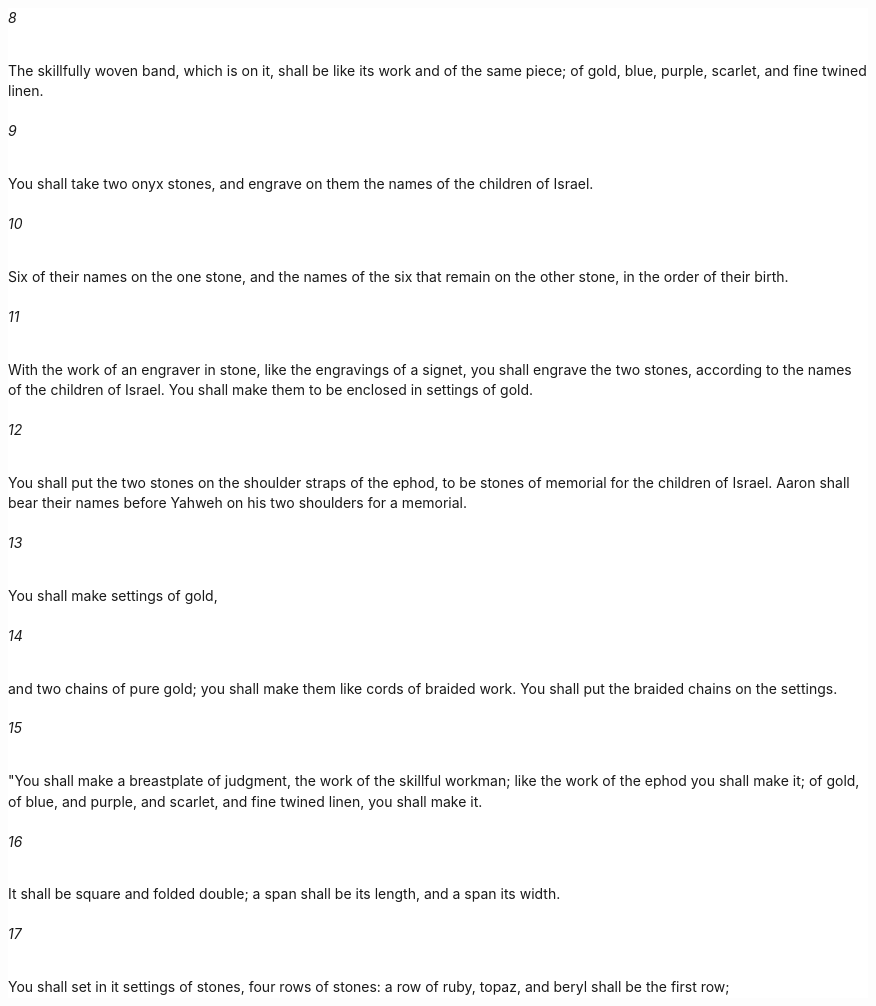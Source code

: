 
###### 8 

The skillfully woven band, which is on it, shall be like its work and of the same piece; of gold, blue, purple, scarlet, and fine twined linen. 



###### 9 

You shall take two onyx stones, and engrave on them the names of the children of Israel. 



###### 10 

Six of their names on the one stone, and the names of the six that remain on the other stone, in the order of their birth. 



###### 11 

With the work of an engraver in stone, like the engravings of a signet, you shall engrave the two stones, according to the names of the children of Israel. You shall make them to be enclosed in settings of gold. 



###### 12 

You shall put the two stones on the shoulder straps of the ephod, to be stones of memorial for the children of Israel. Aaron shall bear their names before Yahweh on his two shoulders for a memorial. 



###### 13 

You shall make settings of gold, 



###### 14 

and two chains of pure gold; you shall make them like cords of braided work. You shall put the braided chains on the settings. 



###### 15 

"You shall make a breastplate of judgment, the work of the skillful workman; like the work of the ephod you shall make it; of gold, of blue, and purple, and scarlet, and fine twined linen, you shall make it. 



###### 16 

It shall be square and folded double; a span shall be its length, and a span its width. 



###### 17 

You shall set in it settings of stones, four rows of stones: a row of ruby, topaz, and beryl shall be the first row; 
